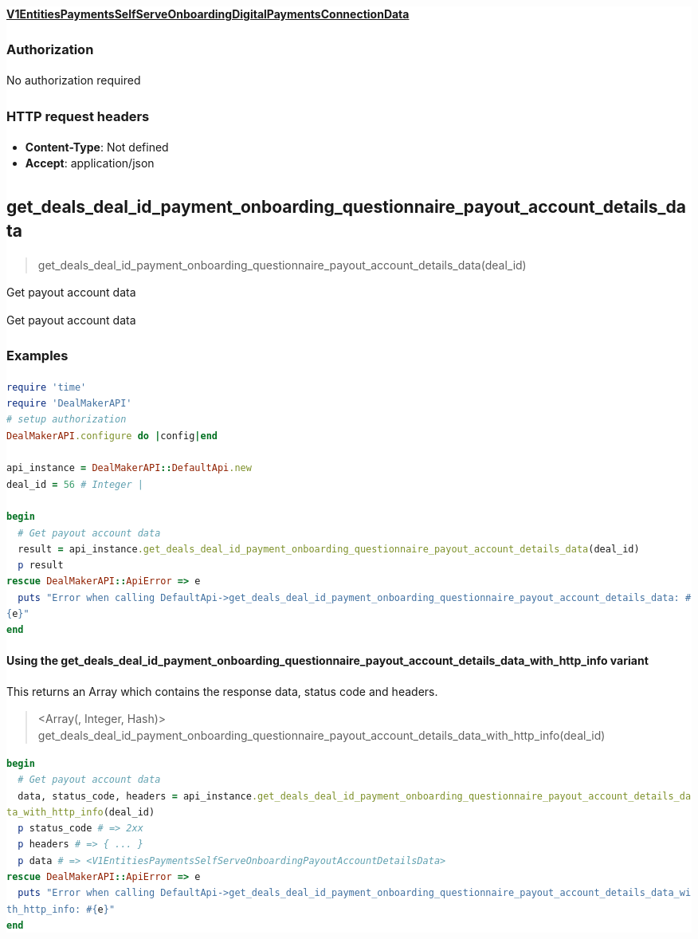 [**V1EntitiesPaymentsSelfServeOnboardingDigitalPaymentsConnectionData**](V1EntitiesPaymentsSelfServeOnboardingDigitalPaymentsConnectionData.md)

### Authorization

No authorization required

### HTTP request headers

- **Content-Type**: Not defined
- **Accept**: application/json


## get_deals_deal_id_payment_onboarding_questionnaire_payout_account_details_data

> <V1EntitiesPaymentsSelfServeOnboardingPayoutAccountDetailsData> get_deals_deal_id_payment_onboarding_questionnaire_payout_account_details_data(deal_id)

Get payout account data

Get payout account data

### Examples

```ruby
require 'time'
require 'DealMakerAPI'
# setup authorization
DealMakerAPI.configure do |config|end

api_instance = DealMakerAPI::DefaultApi.new
deal_id = 56 # Integer | 

begin
  # Get payout account data
  result = api_instance.get_deals_deal_id_payment_onboarding_questionnaire_payout_account_details_data(deal_id)
  p result
rescue DealMakerAPI::ApiError => e
  puts "Error when calling DefaultApi->get_deals_deal_id_payment_onboarding_questionnaire_payout_account_details_data: #{e}"
end
```

#### Using the get_deals_deal_id_payment_onboarding_questionnaire_payout_account_details_data_with_http_info variant

This returns an Array which contains the response data, status code and headers.

> <Array(<V1EntitiesPaymentsSelfServeOnboardingPayoutAccountDetailsData>, Integer, Hash)> get_deals_deal_id_payment_onboarding_questionnaire_payout_account_details_data_with_http_info(deal_id)

```ruby
begin
  # Get payout account data
  data, status_code, headers = api_instance.get_deals_deal_id_payment_onboarding_questionnaire_payout_account_details_data_with_http_info(deal_id)
  p status_code # => 2xx
  p headers # => { ... }
  p data # => <V1EntitiesPaymentsSelfServeOnboardingPayoutAccountDetailsData>
rescue DealMakerAPI::ApiError => e
  puts "Error when calling DefaultApi->get_deals_deal_id_payment_onboarding_questionnaire_payout_account_details_data_with_http_info: #{e}"
end
```
